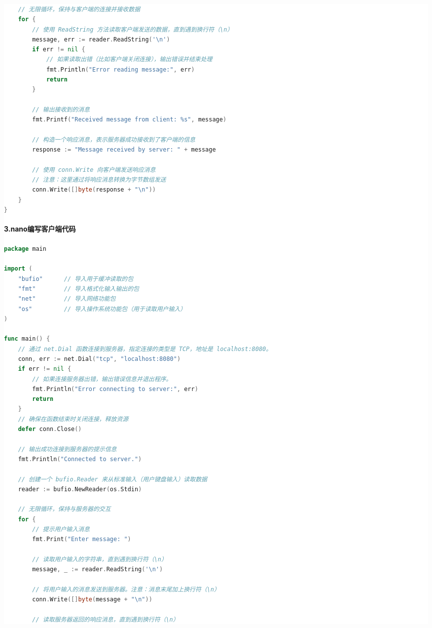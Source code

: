 ```go
    // 无限循环，保持与客户端的连接并接收数据
    for {
        // 使用 ReadString 方法读取客户端发送的数据，直到遇到换行符（\n）
        message, err := reader.ReadString('\n')
        if err != nil {
            // 如果读取出错（比如客户端关闭连接），输出错误并结束处理
            fmt.Println("Error reading message:", err)
            return
        }

        // 输出接收到的消息
        fmt.Printf("Received message from client: %s", message)

        // 构造一个响应消息，表示服务器成功接收到了客户端的信息
        response := "Message received by server: " + message

        // 使用 conn.Write 向客户端发送响应消息
        // 注意：这里通过将响应消息转换为字节数组发送
        conn.Write([]byte(response + "\n"))
    }
}
```

#### **3.nano编写客户端代码**

```go
package main

import (
    "bufio"      // 导入用于缓冲读取的包
    "fmt"        // 导入格式化输入输出的包
    "net"        // 导入网络功能包
    "os"         // 导入操作系统功能包（用于读取用户输入）
)

func main() {
    // 通过 net.Dial 函数连接到服务器，指定连接的类型是 TCP，地址是 localhost:8080。
    conn, err := net.Dial("tcp", "localhost:8080")
    if err != nil {
        // 如果连接服务器出错，输出错误信息并退出程序。
        fmt.Println("Error connecting to server:", err)
        return
    }
    // 确保在函数结束时关闭连接，释放资源
    defer conn.Close()

    // 输出成功连接到服务器的提示信息
    fmt.Println("Connected to server.")

    // 创建一个 bufio.Reader 来从标准输入（用户键盘输入）读取数据
    reader := bufio.NewReader(os.Stdin)

    // 无限循环，保持与服务器的交互
    for {
        // 提示用户输入消息
        fmt.Print("Enter message: ")
        
        // 读取用户输入的字符串，直到遇到换行符（\n）
        message, _ := reader.ReadString('\n')

        // 将用户输入的消息发送到服务器。注意：消息末尾加上换行符（\n）
        conn.Write([]byte(message + "\n"))

        // 读取服务器返回的响应消息，直到遇到换行符（\n）
```